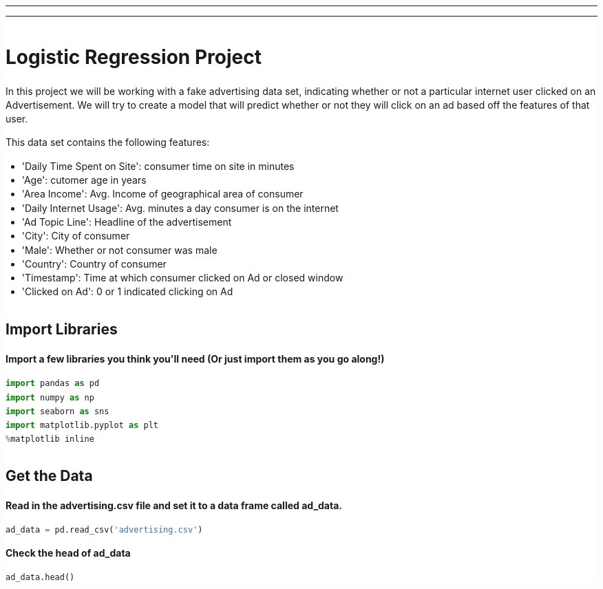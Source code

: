 ___


___
# Logistic Regression Project 

In this project we will be working with a fake advertising data set, indicating whether or not a particular internet user clicked on an Advertisement. We will try to create a model that will predict whether or not they will click on an ad based off the features of that user.

This data set contains the following features:

* 'Daily Time Spent on Site': consumer time on site in minutes
* 'Age': cutomer age in years
* 'Area Income': Avg. Income of geographical area of consumer
* 'Daily Internet Usage': Avg. minutes a day consumer is on the internet
* 'Ad Topic Line': Headline of the advertisement
* 'City': City of consumer
* 'Male': Whether or not consumer was male
* 'Country': Country of consumer
* 'Timestamp': Time at which consumer clicked on Ad or closed window
* 'Clicked on Ad': 0 or 1 indicated clicking on Ad

## Import Libraries

**Import a few libraries you think you'll need (Or just import them as you go along!)**


```python
import pandas as pd
import numpy as np
import seaborn as sns
import matplotlib.pyplot as plt
%matplotlib inline
```

## Get the Data
**Read in the advertising.csv file and set it to a data frame called ad_data.**


```python
ad_data = pd.read_csv('advertising.csv')
```

**Check the head of ad_data**


```python
ad_data.head()
```




<div>
<style scoped>
    .dataframe tbody tr th:only-of-type {
        vertical-align: middle;
    }
